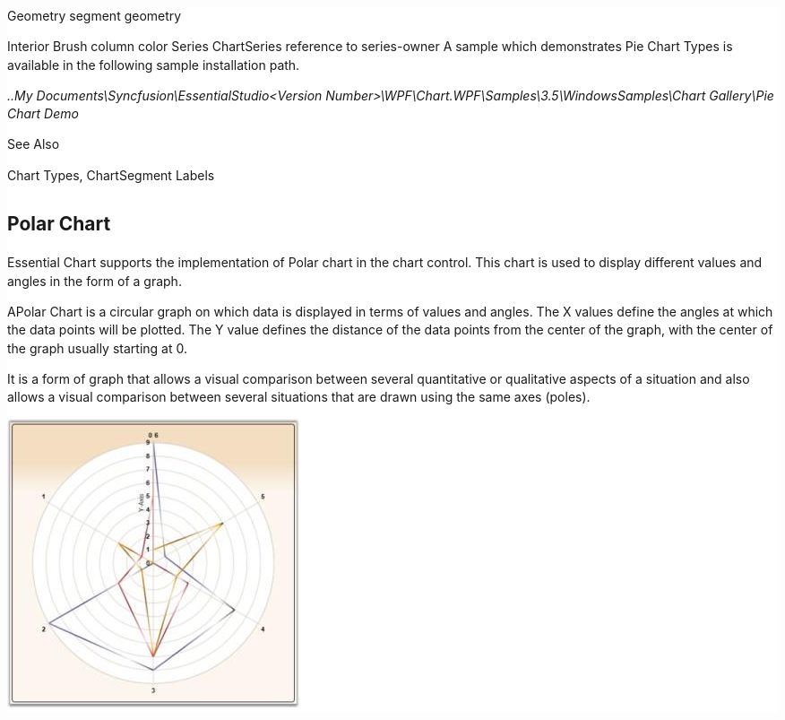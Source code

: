 Geometry</td><td>
segment geometry</td></tr>
<tr>
<td>
Interior</td><td>
Brush</td><td>
column color</td></tr>
<tr>
<td>
Series</td><td>
ChartSeries</td><td>
reference to series-owner</td></tr>
</table>
A sample which demonstrates Pie Chart Types is available in the following sample installation path.

_..My Documents\Syncfusion\EssentialStudio\<Version Number>\WPF\Chart.WPF\Samples\3.5\WindowsSamples\Chart Gallery\Pie Chart Demo_

See Also

Chart Types, ChartSegment Labels

## Polar Chart

Essential Chart supports the implementation of Polar chart in the chart control. This chart is used to display different values and angles in the form of a graph.

APolar Chart is a circular graph on which data is displayed in terms of values and angles. The X values define the angles at which the data points will be plotted. The Y value defines the distance of the data points from the center of the graph, with the center of the graph usually starting at 0.

It is a form of graph that allows a visual comparison between several quantitative or qualitative aspects of a situation and also allows a visual comparison between several situations that are drawn using the same axes (poles).

![](Chart-Controls_images/Chart-Controls_img111.jpeg)
